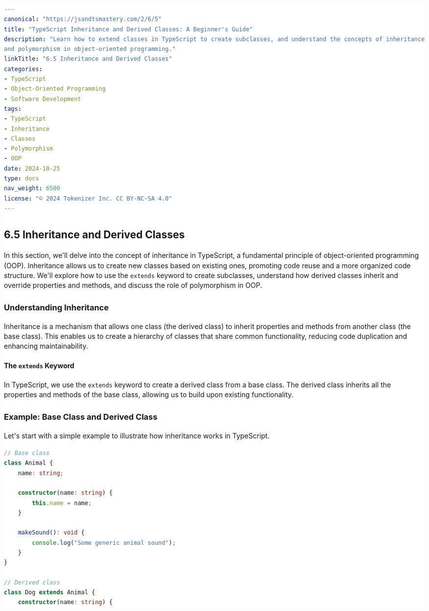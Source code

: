 ```yaml
---
canonical: "https://jsandtsmastery.com/2/6/5"
title: "TypeScript Inheritance and Derived Classes: A Beginner's Guide"
description: "Learn how to extend classes in TypeScript to create subclasses, and understand the concepts of inheritance and polymorphism in object-oriented programming."
linkTitle: "6.5 Inheritance and Derived Classes"
categories:
- TypeScript
- Object-Oriented Programming
- Software Development
tags:
- TypeScript
- Inheritance
- Classes
- Polymorphism
- OOP
date: 2024-10-25
type: docs
nav_weight: 6500
license: "© 2024 Tokenizer Inc. CC BY-NC-SA 4.0"
---
```


## 6.5 Inheritance and Derived Classes

In this section, we'll delve into the concept of inheritance in TypeScript, a fundamental principle of object-oriented programming (OOP). Inheritance allows us to create new classes based on existing ones, promoting code reuse and a more organized code structure. We'll explore how to use the `extends` keyword to create subclasses, understand how derived classes inherit and override properties and methods, and discuss the role of polymorphism in OOP.

### Understanding Inheritance

Inheritance is a mechanism that allows one class (the derived class) to inherit properties and methods from another class (the base class). This enables us to create a hierarchy of classes that share common functionality, reducing code duplication and enhancing maintainability.

#### The `extends` Keyword

In TypeScript, we use the `extends` keyword to create a derived class from a base class. The derived class inherits all the properties and methods of the base class, allowing us to build upon existing functionality.

### Example: Base Class and Derived Class

Let's start with a simple example to illustrate how inheritance works in TypeScript.

```typescript
// Base class
class Animal {
    name: string;

    constructor(name: string) {
        this.name = name;
    }

    makeSound(): void {
        console.log("Some generic animal sound");
    }
}

// Derived class
class Dog extends Animal {
    constructor(name: string) {
```